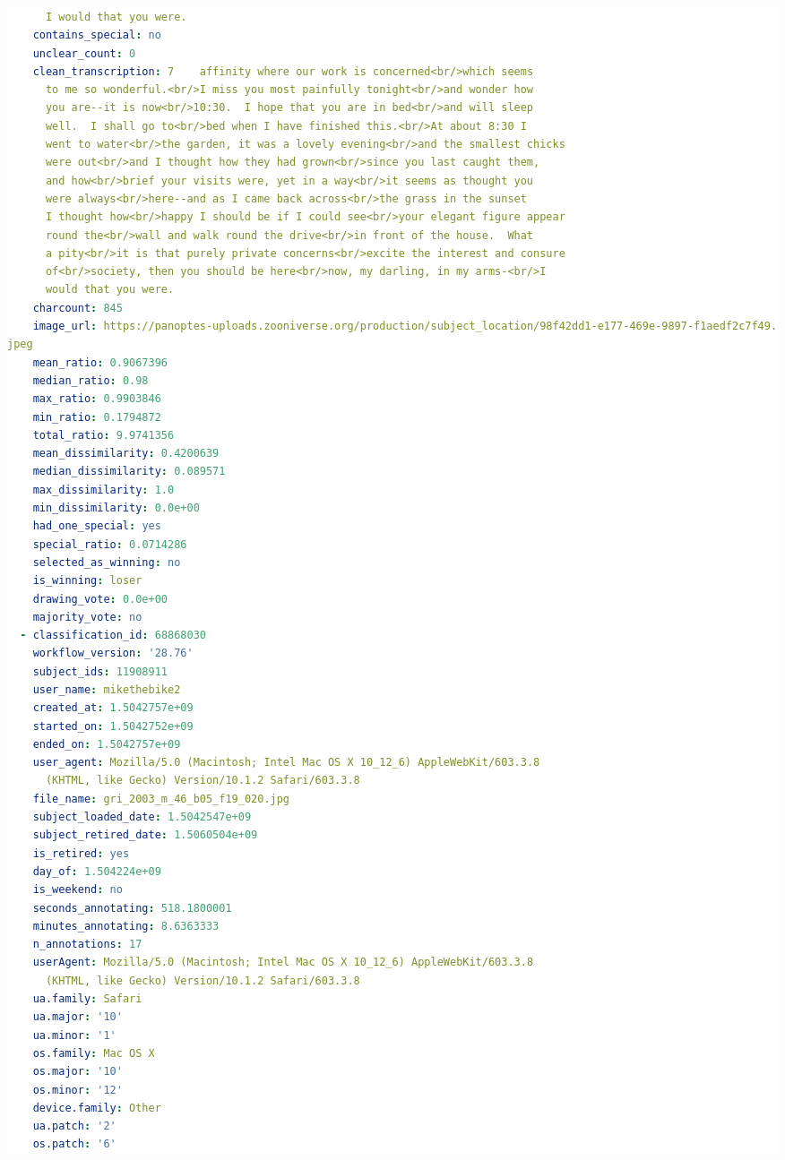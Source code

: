 ```yaml
      I would that you were.
    contains_special: no
    unclear_count: 0
    clean_transcription: 7    affinity where our work is concerned<br/>which seems
      to me so wonderful.<br/>I miss you most painfully tonight<br/>and wonder how
      you are--it is now<br/>10:30.  I hope that you are in bed<br/>and will sleep
      well.  I shall go to<br/>bed when I have finished this.<br/>At about 8:30 I
      went to water<br/>the garden, it was a lovely evening<br/>and the smallest chicks
      were out<br/>and I thought how they had grown<br/>since you last caught them,
      and how<br/>brief your visits were, yet in a way<br/>it seems as thought you
      were always<br/>here--and as I came back across<br/>the grass in the sunset
      I thought how<br/>happy I should be if I could see<br/>your elegant figure appear
      round the<br/>wall and walk round the drive<br/>in front of the house.  What
      a pity<br/>it is that purely private concerns<br/>excite the interest and consure
      of<br/>society, then you should be here<br/>now, my darling, in my arms-<br/>I
      would that you were.
    charcount: 845
    image_url: https://panoptes-uploads.zooniverse.org/production/subject_location/98f42dd1-e177-469e-9897-f1aedf2c7f49.jpeg
    mean_ratio: 0.9067396
    median_ratio: 0.98
    max_ratio: 0.9903846
    min_ratio: 0.1794872
    total_ratio: 9.9741356
    mean_dissimilarity: 0.4200639
    median_dissimilarity: 0.089571
    max_dissimilarity: 1.0
    min_dissimilarity: 0.0e+00
    had_one_special: yes
    special_ratio: 0.0714286
    selected_as_winning: no
    is_winning: loser
    drawing_vote: 0.0e+00
    majority_vote: no
  - classification_id: 68868030
    workflow_version: '28.76'
    subject_ids: 11908911
    user_name: mikethebike2
    created_at: 1.5042757e+09
    started_on: 1.5042752e+09
    ended_on: 1.5042757e+09
    user_agent: Mozilla/5.0 (Macintosh; Intel Mac OS X 10_12_6) AppleWebKit/603.3.8
      (KHTML, like Gecko) Version/10.1.2 Safari/603.3.8
    file_name: gri_2003_m_46_b05_f19_020.jpg
    subject_loaded_date: 1.5042547e+09
    subject_retired_date: 1.5060504e+09
    is_retired: yes
    day_of: 1.504224e+09
    is_weekend: no
    seconds_annotating: 518.1800001
    minutes_annotating: 8.6363333
    n_annotations: 17
    userAgent: Mozilla/5.0 (Macintosh; Intel Mac OS X 10_12_6) AppleWebKit/603.3.8
      (KHTML, like Gecko) Version/10.1.2 Safari/603.3.8
    ua.family: Safari
    ua.major: '10'
    ua.minor: '1'
    os.family: Mac OS X
    os.major: '10'
    os.minor: '12'
    device.family: Other
    ua.patch: '2'
    os.patch: '6'
```